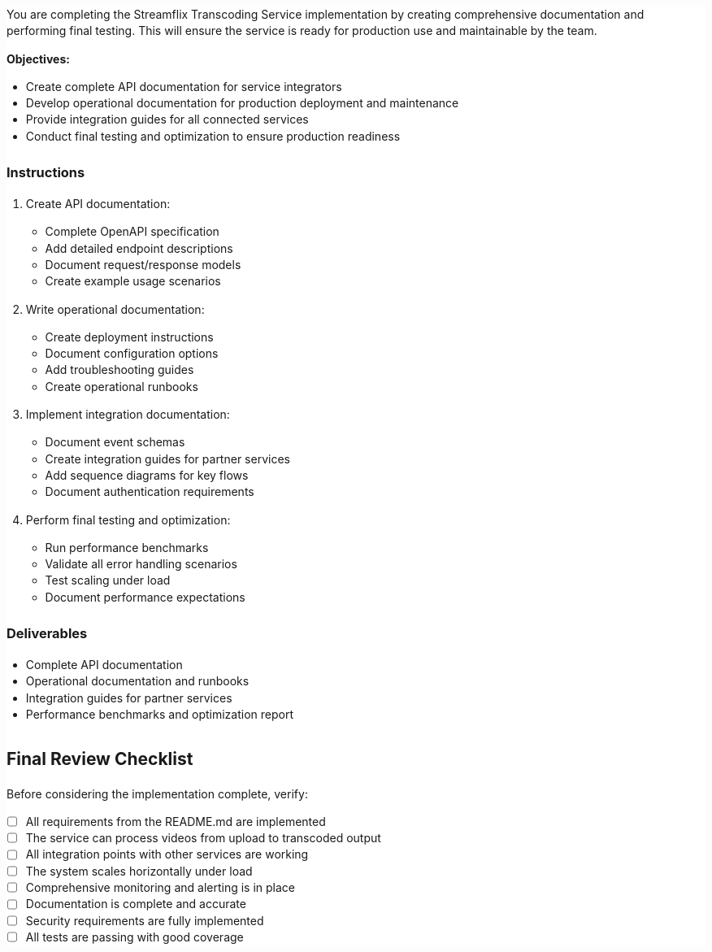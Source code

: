 You are completing the Streamflix Transcoding Service implementation by creating comprehensive documentation and performing final testing. This will ensure the service is ready for production use and maintainable by the team.

**Objectives:**

-   Create complete API documentation for service integrators
-   Develop operational documentation for production deployment and maintenance
-   Provide integration guides for all connected services
-   Conduct final testing and optimization to ensure production readiness

### Instructions

1. Create API documentation:

    - Complete OpenAPI specification
    - Add detailed endpoint descriptions
    - Document request/response models
    - Create example usage scenarios

2. Write operational documentation:

    - Create deployment instructions
    - Document configuration options
    - Add troubleshooting guides
    - Create operational runbooks

3. Implement integration documentation:

    - Document event schemas
    - Create integration guides for partner services
    - Add sequence diagrams for key flows
    - Document authentication requirements

4. Perform final testing and optimization:
    - Run performance benchmarks
    - Validate all error handling scenarios
    - Test scaling under load
    - Document performance expectations

### Deliverables

-   Complete API documentation
-   Operational documentation and runbooks
-   Integration guides for partner services
-   Performance benchmarks and optimization report

## Final Review Checklist

Before considering the implementation complete, verify:

-   [ ] All requirements from the README.md are implemented
-   [ ] The service can process videos from upload to transcoded output
-   [ ] All integration points with other services are working
-   [ ] The system scales horizontally under load
-   [ ] Comprehensive monitoring and alerting is in place
-   [ ] Documentation is complete and accurate
-   [ ] Security requirements are fully implemented
-   [ ] All tests are passing with good coverage
